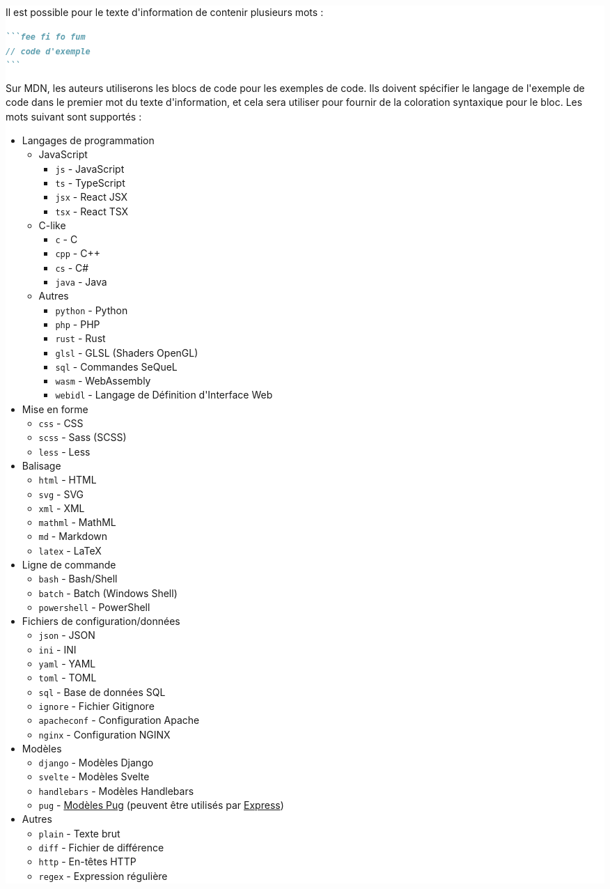 Il est possible pour le texte d'information de contenir plusieurs mots :

````md
```fee fi fo fum
// code d'exemple
```
````

Sur MDN, les auteurs utiliserons les blocs de code pour les exemples de code. Ils doivent spécifier le langage de l'exemple de code dans le premier mot du texte d'information, et cela sera utiliser pour fournir de la coloration syntaxique pour le bloc. Les mots suivant sont supportés :

- Langages de programmation
  - JavaScript
    - `js` - JavaScript
    - `ts` - TypeScript
    - `jsx` - React JSX
    - `tsx` - React TSX
  - C-like
    - `c` - C
    - `cpp` - C++
    - `cs` - C#
    - `java` - Java
  - Autres
    - `python` - Python
    - `php` - PHP
    - `rust` - Rust
    - `glsl` - GLSL (Shaders OpenGL)
    - `sql` - Commandes SeQueL
    - `wasm` - WebAssembly
    - `webidl` - Langage de Définition d'Interface Web
- Mise en forme
  - `css` - CSS
  - `scss` - Sass (SCSS)
  - `less` - Less
- Balisage
  - `html` - HTML
  - `svg` - SVG
  - `xml` - XML
  - `mathml` - MathML
  - `md` - Markdown
  - `latex` - LaTeX
- Ligne de commande
  - `bash` - Bash/Shell
  - `batch` - Batch (Windows Shell)
  - `powershell` - PowerShell
- Fichiers de configuration/données
  - `json` - JSON
  - `ini` - INI
  - `yaml` - YAML
  - `toml` - TOML
  - `sql` - Base de données SQL
  - `ignore` - Fichier Gitignore
  - `apacheconf` - Configuration Apache
  - `nginx` - Configuration NGINX
- Modèles
  - `django` - Modèles Django
  - `svelte` - Modèles Svelte
  - `handlebars` - Modèles Handlebars
  - `pug` - [Modèles Pug](https://pugjs.org/api/getting-started.html) (peuvent être utilisés par [Express](/fr/docs/Learn/Server-side/Express_Nodejs/Displaying_data/Template_primer))
- Autres
  - `plain` - Texte brut
  - `diff` - Fichier de différence
  - `http` - En-têtes HTTP
  - `regex` - Expression régulière
